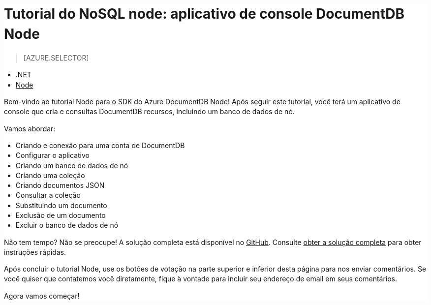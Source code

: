 <properties
  pageTitle="Tutorial NoSQL Node para DocumentDB | Microsoft Azure"
  description="Um tutorial NoSQL Node que cria um aplicativo de banco de dados e console de nó usando o SDK do Node DocumentDB. DocumentDB é um banco de dados NoSQL JSON."
    keywords="node tutorial, banco de dados de nó"
  services="documentdb"
  documentationCenter="node.js"
  authors="AndrewHoh"
  manager="jhubbard"
  editor="monicar"/>

<tags
  ms.service="documentdb"
  ms.workload="data-services"
  ms.tgt_pltfrm="na"
  ms.devlang="node"
  ms.topic="hero-article"
  ms.date="08/11/2016"
  ms.author="anhoh"/>

# <a name="nosql-nodejs-tutorial-documentdb-nodejs-console-application"></a>Tutorial do NoSQL node: aplicativo de console DocumentDB Node  

> [AZURE.SELECTOR]
- [.NET](documentdb-get-started.md)
- [Node](documentdb-nodejs-get-started.md)

Bem-vindo ao tutorial Node para o SDK do Azure DocumentDB Node! Após seguir este tutorial, você terá um aplicativo de console que cria e consultas DocumentDB recursos, incluindo um banco de dados de nó.

Vamos abordar:

- Criando e conexão para uma conta de DocumentDB
- Configurar o aplicativo
- Criando um banco de dados de nó
- Criando uma coleção
- Criando documentos JSON
- Consultar a coleção
- Substituindo um documento
- Exclusão de um documento
- Excluir o banco de dados de nó

Não tem tempo? Não se preocupe! A solução completa está disponível no [GitHub](https://github.com/Azure-Samples/documentdb-node-getting-started). Consulte [obter a solução completa](#GetSolution) para obter instruções rápidas.

Após concluir o tutorial Node, use os botões de votação na parte superior e inferior desta página para nos enviar comentários. Se você quiser que contatemos você diretamente, fique à vontade para incluir seu endereço de email em seus comentários.

Agora vamos começar!


[documentdb-create-account]: documentdb-create-account.md
[documentdb-manage]: documentdb-manage.md
[keys]: media/documentdb-nodejs-get-started/node-js-tutorial-keys.png